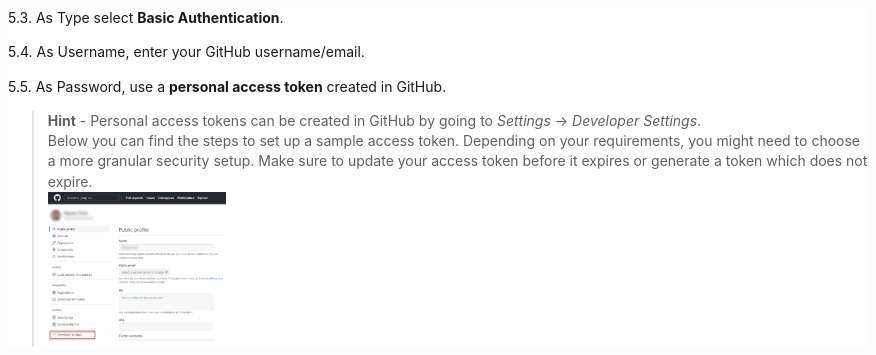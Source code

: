 5.3. As Type select **Basic Authentication**. 

5.4. As Username, enter your GitHub username/email.

5.5. As Password, use a **personal access token** created in GitHub.

> **Hint** - Personal access tokens can be created in GitHub by going to *Settings* -> *Developer Settings*. <br> Below you can find the steps to set up a sample access token. Depending on your requirements, you might need to choose a more granular security setup. Make sure to update your access token before it expires or generate a token which does not expire.<br>
[<img src="./images/CICD_Setup06.png" height="150" />](./images/CICD_Setup06.png?raw=true)